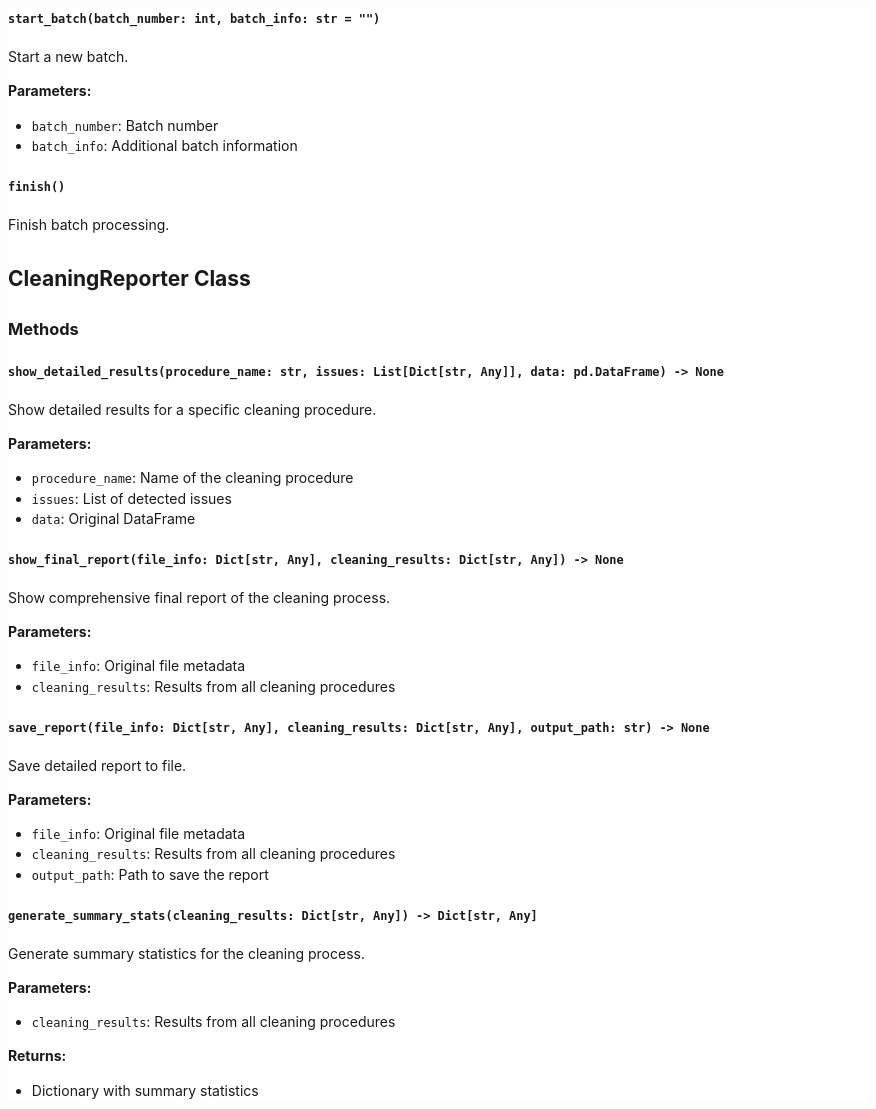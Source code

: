 #### `start_batch(batch_number: int, batch_info: str = "")`

Start a new batch.

**Parameters:**
- `batch_number`: Batch number
- `batch_info`: Additional batch information

#### `finish()`

Finish batch processing.

## CleaningReporter Class

### Methods

#### `show_detailed_results(procedure_name: str, issues: List[Dict[str, Any]], data: pd.DataFrame) -> None`

Show detailed results for a specific cleaning procedure.

**Parameters:**
- `procedure_name`: Name of the cleaning procedure
- `issues`: List of detected issues
- `data`: Original DataFrame

#### `show_final_report(file_info: Dict[str, Any], cleaning_results: Dict[str, Any]) -> None`

Show comprehensive final report of the cleaning process.

**Parameters:**
- `file_info`: Original file metadata
- `cleaning_results`: Results from all cleaning procedures

#### `save_report(file_info: Dict[str, Any], cleaning_results: Dict[str, Any], output_path: str) -> None`

Save detailed report to file.

**Parameters:**
- `file_info`: Original file metadata
- `cleaning_results`: Results from all cleaning procedures
- `output_path`: Path to save the report

#### `generate_summary_stats(cleaning_results: Dict[str, Any]) -> Dict[str, Any]`

Generate summary statistics for the cleaning process.

**Parameters:**
- `cleaning_results`: Results from all cleaning procedures

**Returns:**
- Dictionary with summary statistics
